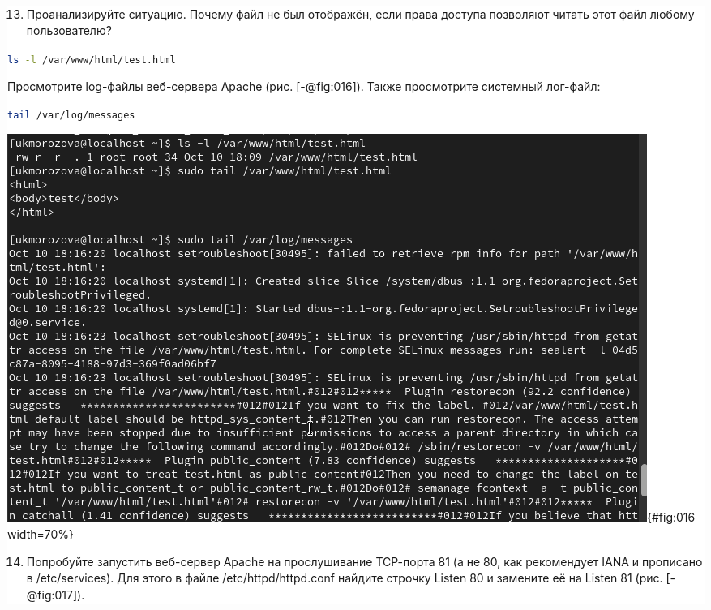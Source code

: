 13. Проанализируйте ситуацию. Почему файл не был отображён, если права доступа позволяют читать этот файл любому пользователю?
```bash
ls -l /var/www/html/test.html
```
Просмотрите log-файлы веб-сервера Apache (рис. [-@fig:016]). Также просмотрите системный лог-файл:
```bash
tail /var/log/messages
```

![log-файлы веб-сервера Apache](image/16.png){#fig:016 width=70%}

14. Попробуйте запустить веб-сервер Apache на прослушивание ТСР-порта 81 (а не 80, как рекомендует IANA и прописано в /etc/services). Для
этого в файле /etc/httpd/httpd.conf найдите строчку Listen 80 и замените её на Listen 81 (рис. [-@fig:017]).
